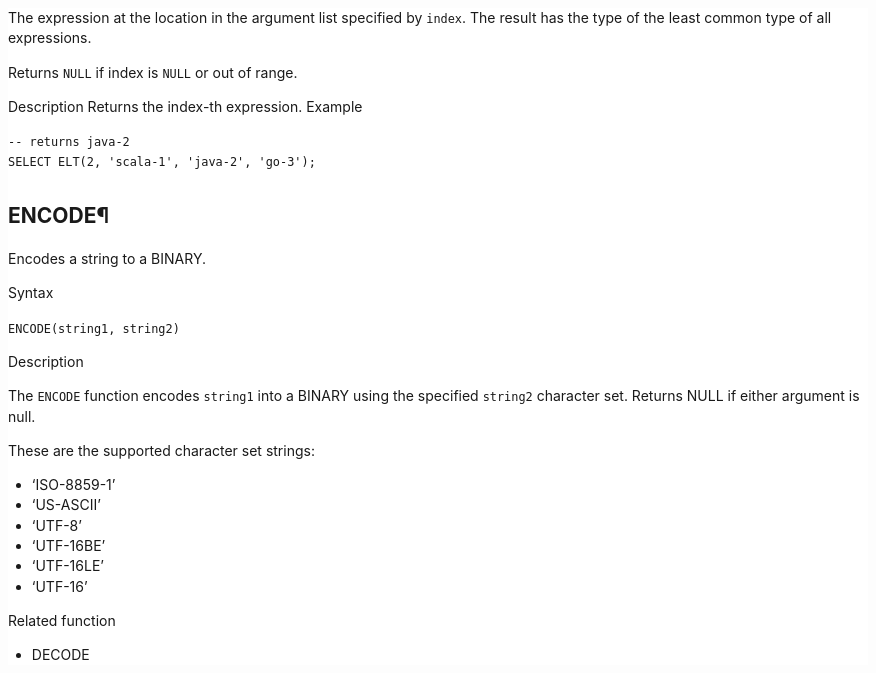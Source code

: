 The expression at the location in the argument list specified by `index`. The result has the type of the least common type of all expressions.

Returns `NULL` if index is `NULL` or out of range.

Description
    Returns the index-th expression.
Example

    -- returns java-2
    SELECT ELT(2, 'scala-1', 'java-2', 'go-3');

## ENCODE¶

Encodes a string to a BINARY.

Syntax

    ENCODE(string1, string2)

Description

The `ENCODE` function encodes `string1` into a BINARY using the specified `string2` character set. Returns NULL if either argument is null.

These are the supported character set strings:

* ‘ISO-8859-1’
* ‘US-ASCII’
* ‘UTF-8’
* ‘UTF-16BE’
* ‘UTF-16LE’
* ‘UTF-16’

Related function

* DECODE
